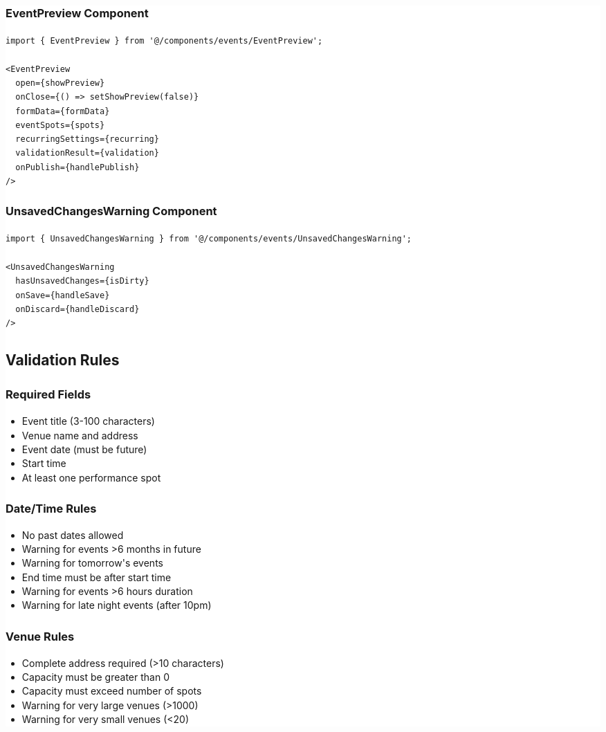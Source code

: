 ### EventPreview Component
```tsx
import { EventPreview } from '@/components/events/EventPreview';

<EventPreview
  open={showPreview}
  onClose={() => setShowPreview(false)}
  formData={formData}
  eventSpots={spots}
  recurringSettings={recurring}
  validationResult={validation}
  onPublish={handlePublish}
/>
```

### UnsavedChangesWarning Component
```tsx
import { UnsavedChangesWarning } from '@/components/events/UnsavedChangesWarning';

<UnsavedChangesWarning
  hasUnsavedChanges={isDirty}
  onSave={handleSave}
  onDiscard={handleDiscard}
/>
```

## Validation Rules

### Required Fields
- Event title (3-100 characters)
- Venue name and address
- Event date (must be future)
- Start time
- At least one performance spot

### Date/Time Rules
- No past dates allowed
- Warning for events >6 months in future
- Warning for tomorrow's events
- End time must be after start time
- Warning for events >6 hours duration
- Warning for late night events (after 10pm)

### Venue Rules
- Complete address required (>10 characters)
- Capacity must be greater than 0
- Capacity must exceed number of spots
- Warning for very large venues (>1000)
- Warning for very small venues (<20)
